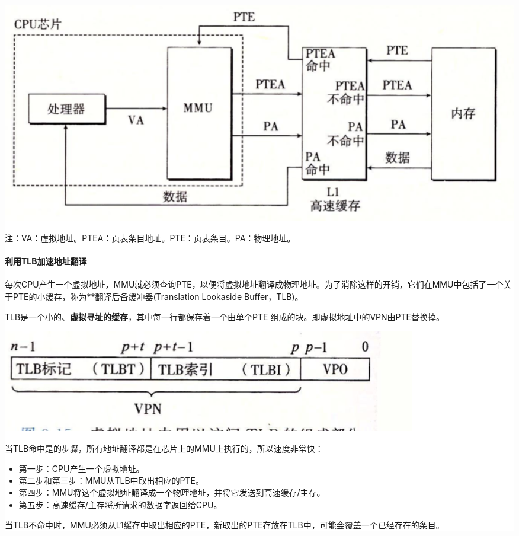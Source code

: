 ![](../images/cs/cs5/13.png)

注：VA：虚拟地址。PTEA：页表条目地址。PTE：页表条目。PA：物理地址。

#### 利用TLB加速地址翻译

每次CPU产生一个虚拟地址，MMU就必须查询PTE，以便将虚拟地址翻译成物理地址。为了消除这样的开销，它们在MMU中包括了一个关于PTE的小缓存，称为**翻译后备缓冲器(Translation Lookaside Buffer，TLB)。

TLB是一个小的、**虚拟寻址的缓存**，其中每一行都保存着一个由单个PTE 组成的块。即虚拟地址中的VPN由PTE替换掉。

![](../images/cs/cs5/14.png)

当TLB命中是的步骤，所有地址翻译都是在芯片上的MMU上执行的，所以速度非常快：

* 第一步：CPU产生一个虚拟地址。
* 第二步和第三步：MMU从TLB中取出相应的PTE。
* 第四步：MMU将这个虚拟地址翻译成一个物理地址，并将它发送到高速缓存/主存。
* 第五步：高速缓存/主存将所请求的数据字返回给CPU。

当TLB不命中时，MMU必须从L1缓存中取出相应的PTE，新取出的PTE存放在TLB中，可能会覆盖一个已经存在的条目。
